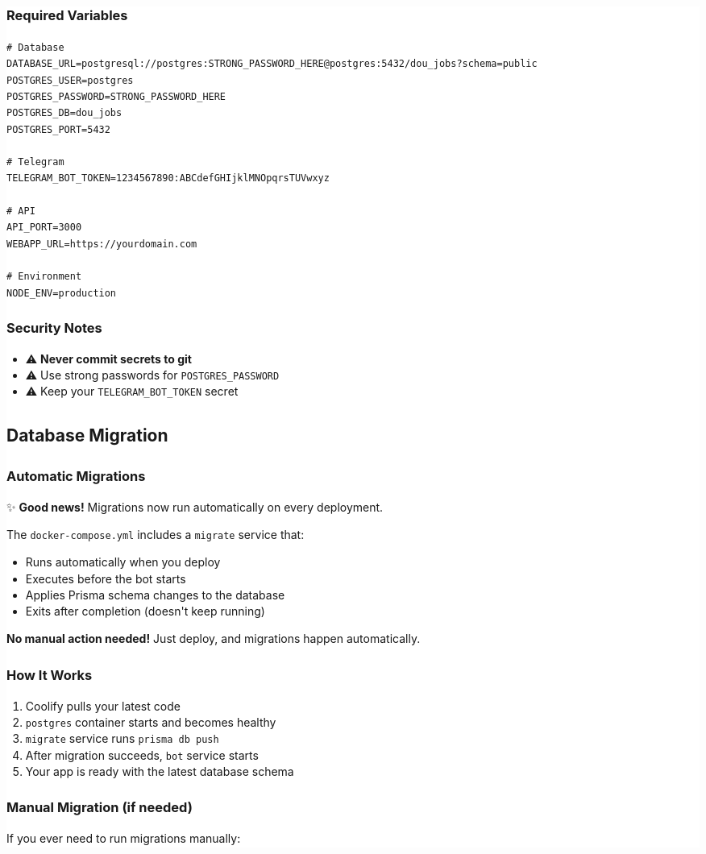 ### Required Variables

```env
# Database
DATABASE_URL=postgresql://postgres:STRONG_PASSWORD_HERE@postgres:5432/dou_jobs?schema=public
POSTGRES_USER=postgres
POSTGRES_PASSWORD=STRONG_PASSWORD_HERE
POSTGRES_DB=dou_jobs
POSTGRES_PORT=5432

# Telegram
TELEGRAM_BOT_TOKEN=1234567890:ABCdefGHIjklMNOpqrsTUVwxyz

# API
API_PORT=3000
WEBAPP_URL=https://yourdomain.com

# Environment
NODE_ENV=production
```

### Security Notes

- ⚠️ **Never commit secrets to git**
- ⚠️ Use strong passwords for `POSTGRES_PASSWORD`
- ⚠️ Keep your `TELEGRAM_BOT_TOKEN` secret

## Database Migration

### Automatic Migrations

✨ **Good news!** Migrations now run automatically on every deployment.

The `docker-compose.yml` includes a `migrate` service that:
- Runs automatically when you deploy
- Executes before the bot starts
- Applies Prisma schema changes to the database
- Exits after completion (doesn't keep running)

**No manual action needed!** Just deploy, and migrations happen automatically.

### How It Works

1. Coolify pulls your latest code
2. `postgres` container starts and becomes healthy
3. `migrate` service runs `prisma db push`
4. After migration succeeds, `bot` service starts
5. Your app is ready with the latest database schema

### Manual Migration (if needed)

If you ever need to run migrations manually:
